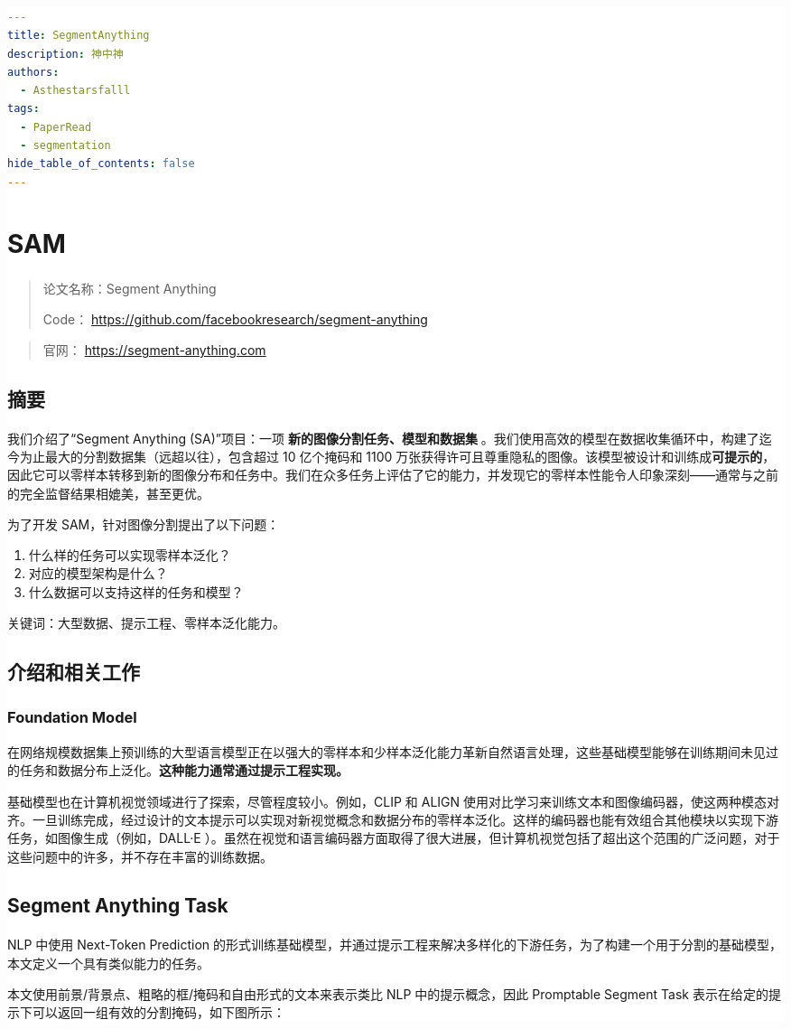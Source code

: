 ```yaml
---
title: SegmentAnything
description: 神中神
authors:
  - Asthestarsfalll
tags:
  - PaperRead
  - segmentation
hide_table_of_contents: false
---
```


# SAM

>论文名称：Segment Anything
>
>Code： https://github.com/facebookresearch/segment-anything

> 官网： https://segment-anything.com

## 摘要

我们介绍了“Segment Anything (SA)”项目：一项 **新的图像分割任务、模型和数据集** 。我们使用高效的模型在数据收集循环中，构建了迄今为止最大的分割数据集（远超以往），包含超过 10 亿个掩码和 1100 万张获得许可且尊重隐私的图像。该模型被设计和训练成**可提示的**，因此它可以零样本转移到新的图像分布和任务中。我们在众多任务上评估了它的能力，并发现它的零样本性能令人印象深刻——通常与之前的完全监督结果相媲美，甚至更优。

为了开发 SAM，针对图像分割提出了以下问题：

1. 什么样的任务可以实现零样本泛化？
2. 对应的模型架构是什么？
3. 什么数据可以支持这样的任务和模型？

关键词：大型数据、提示工程、零样本泛化能力。

## 介绍和相关工作

### Foundation Model

在网络规模数据集上预训练的大型语言模型正在以强大的零样本和少样本泛化能力革新自然语言处理，这些基础模型能够在训练期间未见过的任务和数据分布上泛化。**这种能力通常通过提示工程实现。**

基础模型也在计算机视觉领域进行了探索，尽管程度较小。例如，CLIP 和 ALIGN 使用对比学习来训练文本和图像编码器，使这两种模态对齐。一旦训练完成，经过设计的文本提示可以实现对新视觉概念和数据分布的零样本泛化。这样的编码器也能有效组合其他模块以实现下游任务，如图像生成（例如，DALL·E  ）。虽然在视觉和语言编码器方面取得了很大进展，但计算机视觉包括了超出这个范围的广泛问题，对于这些问题中的许多，并不存在丰富的训练数据。

## Segment Anything Task

NLP 中使用 Next-Token Prediction 的形式训练基础模型，并通过提示工程来解决多样化的下游任务，为了构建一个用于分割的基础模型，本文定义一个具有类似能力的任务。

本文使用前景/背景点、粗略的框/掩码和自由形式的文本来表示类比 NLP 中的提示概念，因此 Promptable Segment Task 表示在给定的提示下可以返回一组有效的分割掩码，如下图所示：
